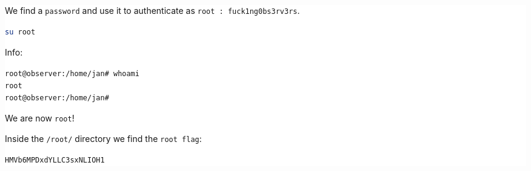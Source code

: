 We find a `password` and use it to authenticate as `root : fuck1ng0bs3rv3rs`. 

```bash
su root
```

Info:
```
root@observer:/home/jan# whoami
root
root@observer:/home/jan#
```

We are now `root`!

Inside the `/root/` directory we find the `root flag`:

```
HMVb6MPDxdYLLC3sxNLIOH1
```